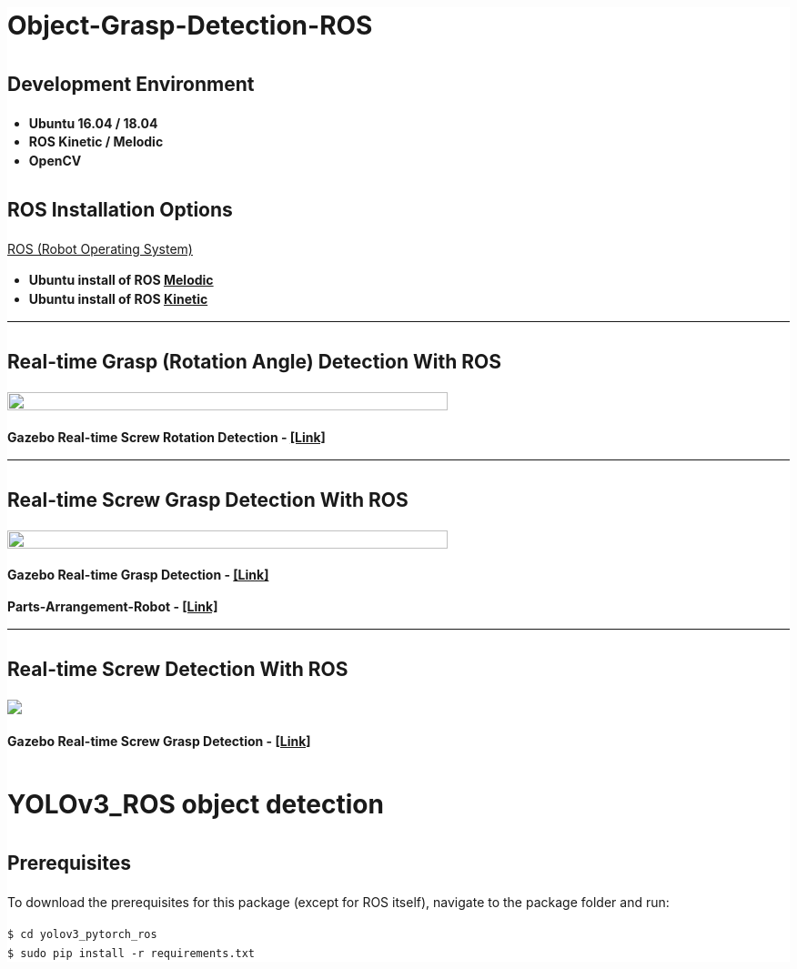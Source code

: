 # Object-Grasp-Detection-ROS

## Development Environment

- __Ubuntu 16.04 / 18.04__
- __ROS Kinetic / Melodic__
- __OpenCV__

## ROS Installation Options
[ROS (Robot Operating System)](http://wiki.ros.org)
* __Ubuntu install of ROS [Melodic](http://wiki.ros.org/melodic/Installation/Ubuntu)__
* __Ubuntu install of ROS [Kinetic](http://wiki.ros.org/kinetic/Installation/Ubuntu)__

***
## Real-time Grasp (Rotation Angle) Detection With ROS
<img src="https://github.com/yehengchen/video_demo/blob/master/video_demo/chair_pin.gif" width="75%" height="75%">

__Gazebo Real-time Screw Rotation Detection - [[Link]](https://github.com/yehengchen/YOLOv3-ROS/tree/master/yolov3_grasp_detection_ros)__


***
## Real-time Screw Grasp Detection With ROS
<img src="https://github.com/yehengchen/video_demo/blob/master/video_demo/grasp_detection.gif" width="75%" height="75%">

__Gazebo Real-time Grasp Detection - [[Link]](https://github.com/yehengchen/YOLOv3-ROS/tree/master/yolov3_pytorch_ros)__

__Parts-Arrangement-Robot - [[Link]](https://github.com/Kminseo/Parts-Arrangement-Robot)__

***
## Real-time Screw Detection With ROS
![](https://github.com/yehengchen/YOLOv3-ROS/blob/master/darknet_ros/yolo_network_config/weights/output.gif)


__Gazebo Real-time Screw Grasp Detection - [[Link]](https://github.com/yehengchen/YOLOv3-ROS/tree/master/darknet_ros)__


# YOLOv3_ROS object detection

## Prerequisites
To download the prerequisites for this package (except for ROS itself), navigate to the package folder and run:

```
$ cd yolov3_pytorch_ros
$ sudo pip install -r requirements.txt
```
